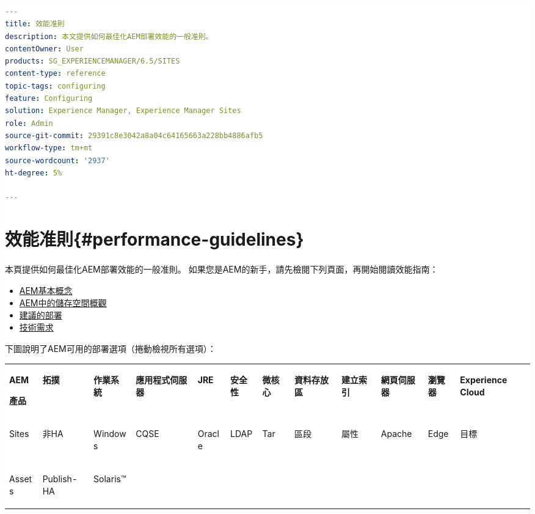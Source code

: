 ```yaml
---
title: 效能准則
description: 本文提供如何最佳化AEM部署效能的一般准則。
contentOwner: User
products: SG_EXPERIENCEMANAGER/6.5/SITES
content-type: reference
topic-tags: configuring
feature: Configuring
solution: Experience Manager, Experience Manager Sites
role: Admin
source-git-commit: 29391c8e3042a8a04c64165663a228bb4886afb5
workflow-type: tm+mt
source-wordcount: '2937'
ht-degree: 5%

---
```


# 效能准則{#performance-guidelines}

本頁提供如何最佳化AEM部署效能的一般准則。 如果您是AEM的新手，請先檢閱下列頁面，再開始閱讀效能指南：

* [AEM基本概念](/help/sites-deploying/deploy.md#basic-concepts)
* [AEM中的儲存空間概觀](/help/sites-deploying/storage-elements-in-aem-6.md#overview-of-storage-in-aem)
* [建議的部署](/help/sites-deploying/recommended-deploys.md)
* [技術需求](/help/sites-deploying/technical-requirements.md)

下圖說明了AEM可用的部署選項（捲動檢視所有選項）：

<table>
 <tbody>
  <tr>
   <td><p><strong>AEM</strong></p> <p><strong>產品</strong></p> </td>
   <td><p><strong>拓撲</strong></p> </td>
   <td><p><strong>作業系統</strong></p> </td>
   <td><p><strong>應用程式伺服器</strong></p> </td>
   <td><p><strong>JRE</strong></p> </td>
   <td><p><strong>安全性</strong></p> </td>
   <td><p><strong>微核心</strong></p> </td>
   <td><p><strong>資料存放區</strong></p> </td>
   <td><p><strong>建立索引</strong></p> </td>
   <td><p><strong>網頁伺服器</strong></p> </td>
   <td><p><strong>瀏覽器</strong></p> </td>
   <td><p><strong>Experience Cloud</strong></p> </td>
  </tr>
  <tr>
   <td><p>Sites</p> </td>
   <td><p>非HA</p> </td>
   <td><p>Windows</p> </td>
   <td><p>CQSE</p> </td>
   <td><p>Oracle</p> </td>
   <td><p>LDAP</p> </td>
   <td><p>Tar</p> </td>
   <td><p>區段</p> </td>
   <td><p>屬性</p> </td>
   <td><p>Apache</p> </td>
   <td><p>Edge</p> </td>
   <td><p>目標</p> </td>
  </tr>
  <tr>
   <td><p>Assets</p> </td>
   <td><p>Publish-HA</p> </td>
   <td><p>Solaris™</p> </td>